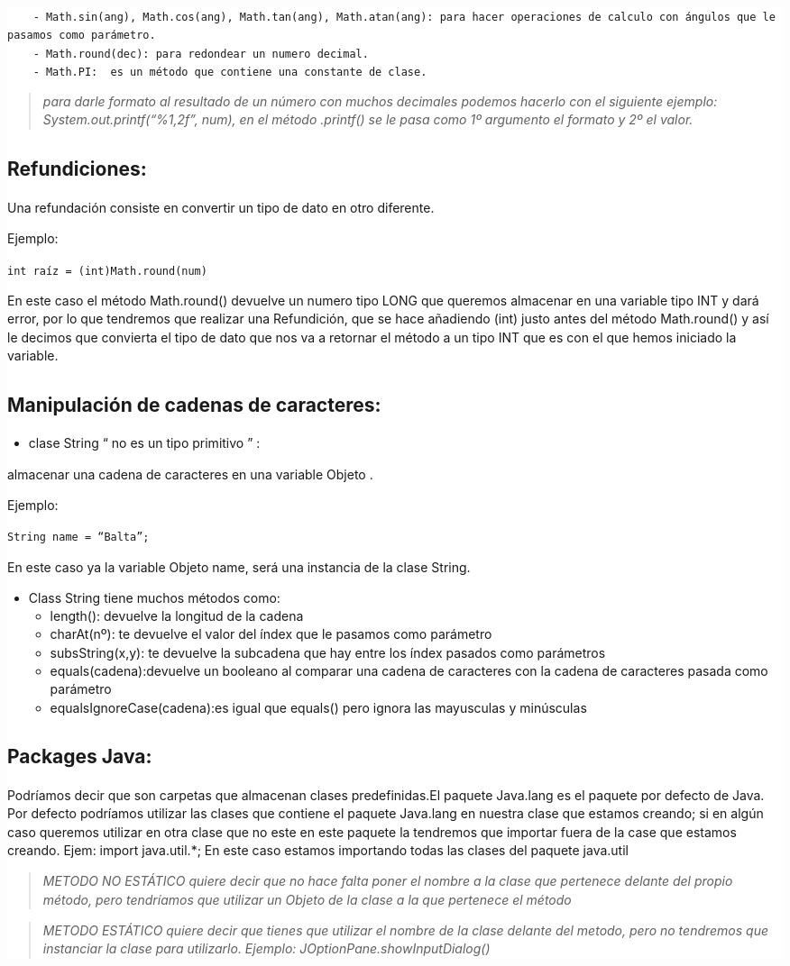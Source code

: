 		- Math.sin(ang), Math.cos(ang), Math.tan(ang), Math.atan(ang): para hacer operaciones de calculo con ángulos que le pasamos como parámetro.
		- Math.round(dec): para redondear un numero decimal.
		- Math.PI:  es un método que contiene una constante de clase.

> *para darle formato al resultado de un número con muchos decimales podemos hacerlo con el siguiente ejemplo: System.out.printf(“%1,2f”, num), en el método .printf() se le pasa como 1º argumento el formato y 2º el valor.*
	
## Refundiciones:
Una refundación consiste en convertir un tipo de dato en otro diferente.
 
Ejemplo:
 ````
 int raíz = (int)Math.round(num)
````
En este caso el método Math.round() devuelve un numero tipo LONG que queremos almacenar en una variable tipo INT y dará error, por lo que tendremos que realizar una Refundición, que  se hace añadiendo (int) justo antes del método Math.round() y así le decimos que convierta el tipo de dato que nos va a retornar el método a un tipo INT que es con el que hemos iniciado la variable.
	
## Manipulación de cadenas de caracteres:
- clase String “ no es un tipo primitivo ” : 

almacenar una cadena de caracteres en una variable Objeto .
	 
Ejemplo: 
````
String name = “Balta”; 
 ````
En este caso ya la variable Objeto name, será una instancia de la clase String.
     
- Class String tiene muchos métodos como:
	- length(): devuelve la longitud de la cadena
	- charAt(nº): te devuelve el valor del índex que le pasamos como parámetro
	- subsString(x,y): te devuelve la subcadena que hay entre los índex pasados como parámetros
	- equals(cadena):devuelve un booleano al comparar una cadena de caracteres con la cadena de caracteres pasada como parámetro
	- equalsIgnoreCase(cadena):es igual que equals() pero ignora las mayusculas y minúsculas
	
## Packages Java:
Podríamos decir que son carpetas que almacenan clases predefinidas.El paquete Java.lang es el paquete por defecto de Java. Por defecto podríamos utilizar las clases que contiene el paquete Java.lang en nuestra clase que estamos creando; si en algún caso queremos utilizar en otra clase que no este en este paquete la tendremos que importar fuera de la case que estamos creando. Ejem:  import java.util.*; En este caso estamos importando todas las clases del paquete java.util

> *METODO NO ESTÁTICO quiere decir que no hace falta poner el nombre a la clase que pertenece delante del propio método, pero tendríamos que utilizar un Objeto de la clase a la que pertenece el método*

> *METODO ESTÁTICO quiere decir que tienes que utilizar el nombre de la clase delante del metodo, pero no tendremos que instanciar la clase para utilizarlo. Ejemplo: JOptionPane.showInputDialog()*
	